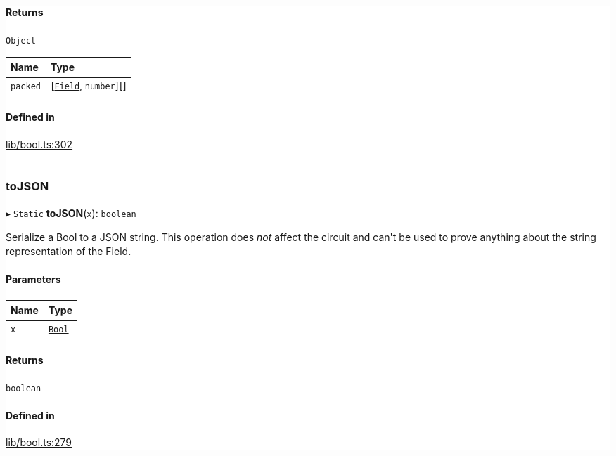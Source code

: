 #### Returns

`Object`

| Name | Type |
| :------ | :------ |
| `packed` | [[`Field`](Field.md), `number`][] |

#### Defined in

[lib/bool.ts:302](https://github.com/o1-labs/o1js/blob/64a4beb/src/lib/bool.ts#L302)

___

### toJSON

▸ `Static` **toJSON**(`x`): `boolean`

Serialize a [Bool](Bool.md) to a JSON string.
This operation does _not_ affect the circuit and can't be used to prove anything about the string representation of the Field.

#### Parameters

| Name | Type |
| :------ | :------ |
| `x` | [`Bool`](Bool.md) |

#### Returns

`boolean`

#### Defined in

[lib/bool.ts:279](https://github.com/o1-labs/o1js/blob/64a4beb/src/lib/bool.ts#L279)
